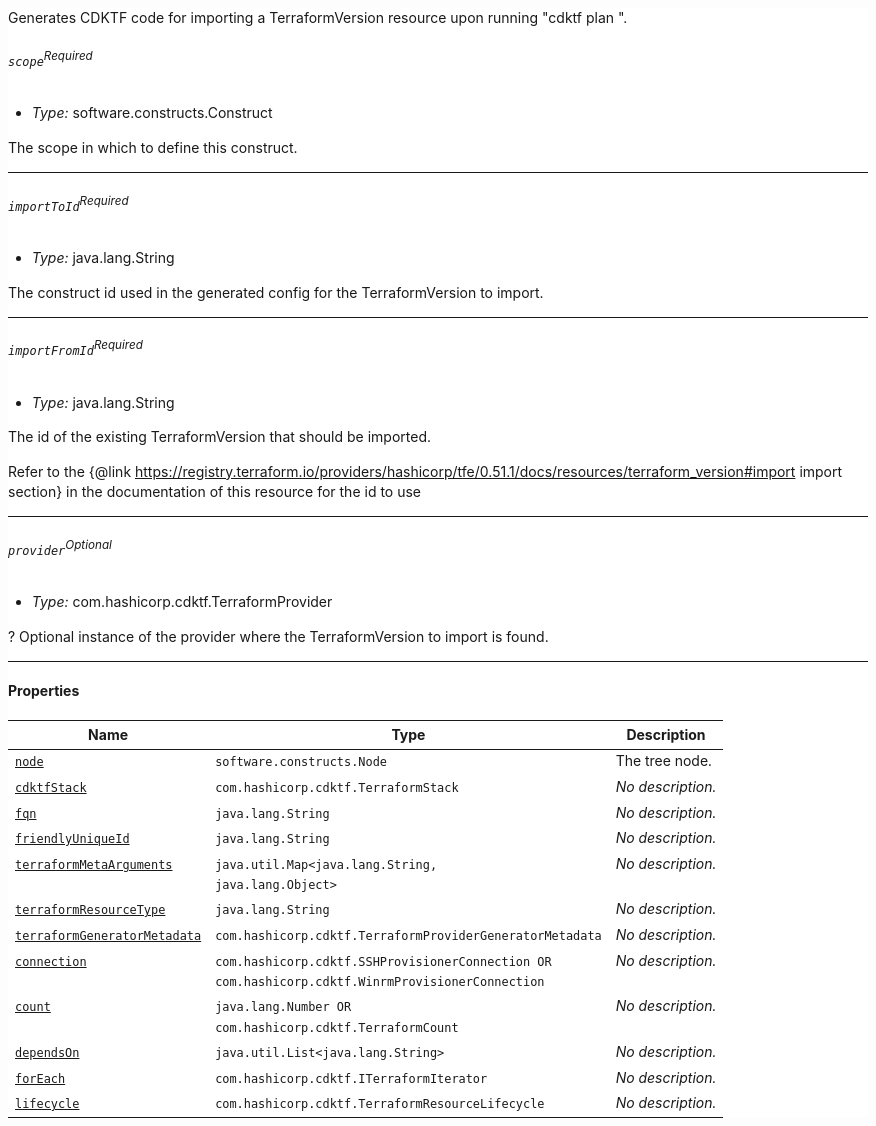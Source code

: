 Generates CDKTF code for importing a TerraformVersion resource upon running "cdktf plan <stack-name>".

###### `scope`<sup>Required</sup> <a name="scope" id="@cdktf/provider-tfe.terraformVersion.TerraformVersion.generateConfigForImport.parameter.scope"></a>

- *Type:* software.constructs.Construct

The scope in which to define this construct.

---

###### `importToId`<sup>Required</sup> <a name="importToId" id="@cdktf/provider-tfe.terraformVersion.TerraformVersion.generateConfigForImport.parameter.importToId"></a>

- *Type:* java.lang.String

The construct id used in the generated config for the TerraformVersion to import.

---

###### `importFromId`<sup>Required</sup> <a name="importFromId" id="@cdktf/provider-tfe.terraformVersion.TerraformVersion.generateConfigForImport.parameter.importFromId"></a>

- *Type:* java.lang.String

The id of the existing TerraformVersion that should be imported.

Refer to the {@link https://registry.terraform.io/providers/hashicorp/tfe/0.51.1/docs/resources/terraform_version#import import section} in the documentation of this resource for the id to use

---

###### `provider`<sup>Optional</sup> <a name="provider" id="@cdktf/provider-tfe.terraformVersion.TerraformVersion.generateConfigForImport.parameter.provider"></a>

- *Type:* com.hashicorp.cdktf.TerraformProvider

? Optional instance of the provider where the TerraformVersion to import is found.

---

#### Properties <a name="Properties" id="Properties"></a>

| **Name** | **Type** | **Description** |
| --- | --- | --- |
| <code><a href="#@cdktf/provider-tfe.terraformVersion.TerraformVersion.property.node">node</a></code> | <code>software.constructs.Node</code> | The tree node. |
| <code><a href="#@cdktf/provider-tfe.terraformVersion.TerraformVersion.property.cdktfStack">cdktfStack</a></code> | <code>com.hashicorp.cdktf.TerraformStack</code> | *No description.* |
| <code><a href="#@cdktf/provider-tfe.terraformVersion.TerraformVersion.property.fqn">fqn</a></code> | <code>java.lang.String</code> | *No description.* |
| <code><a href="#@cdktf/provider-tfe.terraformVersion.TerraformVersion.property.friendlyUniqueId">friendlyUniqueId</a></code> | <code>java.lang.String</code> | *No description.* |
| <code><a href="#@cdktf/provider-tfe.terraformVersion.TerraformVersion.property.terraformMetaArguments">terraformMetaArguments</a></code> | <code>java.util.Map<java.lang.String, java.lang.Object></code> | *No description.* |
| <code><a href="#@cdktf/provider-tfe.terraformVersion.TerraformVersion.property.terraformResourceType">terraformResourceType</a></code> | <code>java.lang.String</code> | *No description.* |
| <code><a href="#@cdktf/provider-tfe.terraformVersion.TerraformVersion.property.terraformGeneratorMetadata">terraformGeneratorMetadata</a></code> | <code>com.hashicorp.cdktf.TerraformProviderGeneratorMetadata</code> | *No description.* |
| <code><a href="#@cdktf/provider-tfe.terraformVersion.TerraformVersion.property.connection">connection</a></code> | <code>com.hashicorp.cdktf.SSHProvisionerConnection OR com.hashicorp.cdktf.WinrmProvisionerConnection</code> | *No description.* |
| <code><a href="#@cdktf/provider-tfe.terraformVersion.TerraformVersion.property.count">count</a></code> | <code>java.lang.Number OR com.hashicorp.cdktf.TerraformCount</code> | *No description.* |
| <code><a href="#@cdktf/provider-tfe.terraformVersion.TerraformVersion.property.dependsOn">dependsOn</a></code> | <code>java.util.List<java.lang.String></code> | *No description.* |
| <code><a href="#@cdktf/provider-tfe.terraformVersion.TerraformVersion.property.forEach">forEach</a></code> | <code>com.hashicorp.cdktf.ITerraformIterator</code> | *No description.* |
| <code><a href="#@cdktf/provider-tfe.terraformVersion.TerraformVersion.property.lifecycle">lifecycle</a></code> | <code>com.hashicorp.cdktf.TerraformResourceLifecycle</code> | *No description.* |